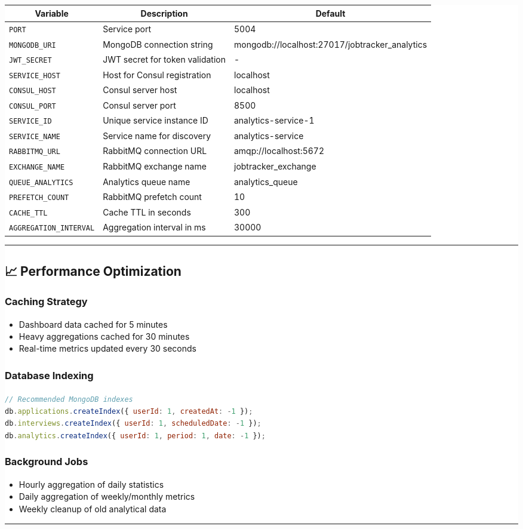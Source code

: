 | Variable | Description | Default |
|----------|-------------|---------|
| `PORT` | Service port | 5004 |
| `MONGODB_URI` | MongoDB connection string | mongodb://localhost:27017/jobtracker_analytics |
| `JWT_SECRET` | JWT secret for token validation | - |
| `SERVICE_HOST` | Host for Consul registration | localhost |
| `CONSUL_HOST` | Consul server host | localhost |
| `CONSUL_PORT` | Consul server port | 8500 |
| `SERVICE_ID` | Unique service instance ID | analytics-service-1 |
| `SERVICE_NAME` | Service name for discovery | analytics-service |
| `RABBITMQ_URL` | RabbitMQ connection URL | amqp://localhost:5672 |
| `EXCHANGE_NAME` | RabbitMQ exchange name | jobtracker_exchange |
| `QUEUE_ANALYTICS` | Analytics queue name | analytics_queue |
| `PREFETCH_COUNT` | RabbitMQ prefetch count | 10 |
| `CACHE_TTL` | Cache TTL in seconds | 300 |
| `AGGREGATION_INTERVAL` | Aggregation interval in ms | 30000 |

---

## 📈 Performance Optimization

### Caching Strategy
- Dashboard data cached for 5 minutes
- Heavy aggregations cached for 30 minutes
- Real-time metrics updated every 30 seconds

### Database Indexing
```javascript
// Recommended MongoDB indexes
db.applications.createIndex({ userId: 1, createdAt: -1 });
db.interviews.createIndex({ userId: 1, scheduledDate: -1 });
db.analytics.createIndex({ userId: 1, period: 1, date: -1 });
```

### Background Jobs
- Hourly aggregation of daily statistics
- Daily aggregation of weekly/monthly metrics
- Weekly cleanup of old analytical data

---
